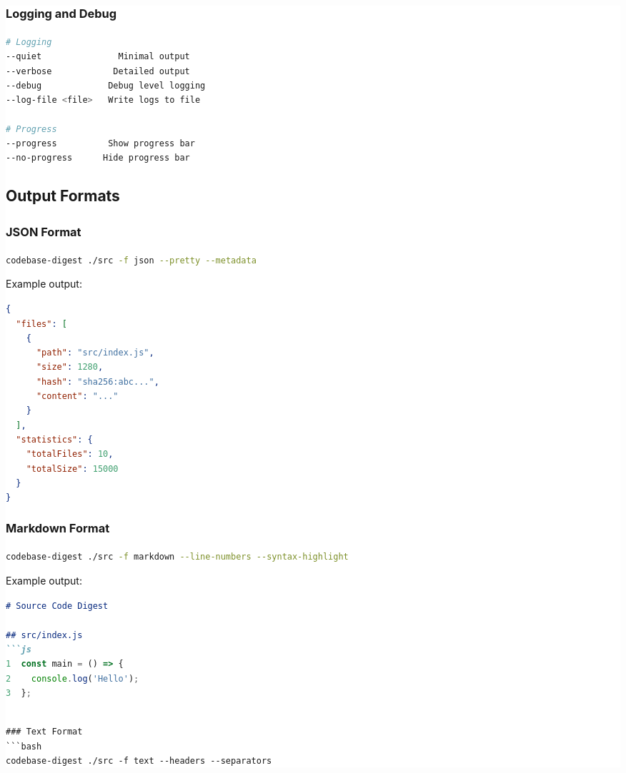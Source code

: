 ### Logging and Debug
```bash
# Logging
--quiet               Minimal output
--verbose            Detailed output
--debug             Debug level logging
--log-file <file>   Write logs to file

# Progress
--progress          Show progress bar
--no-progress      Hide progress bar
```

## Output Formats

### JSON Format
```bash
codebase-digest ./src -f json --pretty --metadata
```

Example output:
```json
{
  "files": [
    {
      "path": "src/index.js",
      "size": 1280,
      "hash": "sha256:abc...",
      "content": "..."
    }
  ],
  "statistics": {
    "totalFiles": 10,
    "totalSize": 15000
  }
}
```

### Markdown Format
```bash
codebase-digest ./src -f markdown --line-numbers --syntax-highlight
```

Example output:
```markdown
# Source Code Digest

## src/index.js
```js
1  const main = () => {
2    console.log('Hello');
3  };
```
```

### Text Format
```bash
codebase-digest ./src -f text --headers --separators
```

